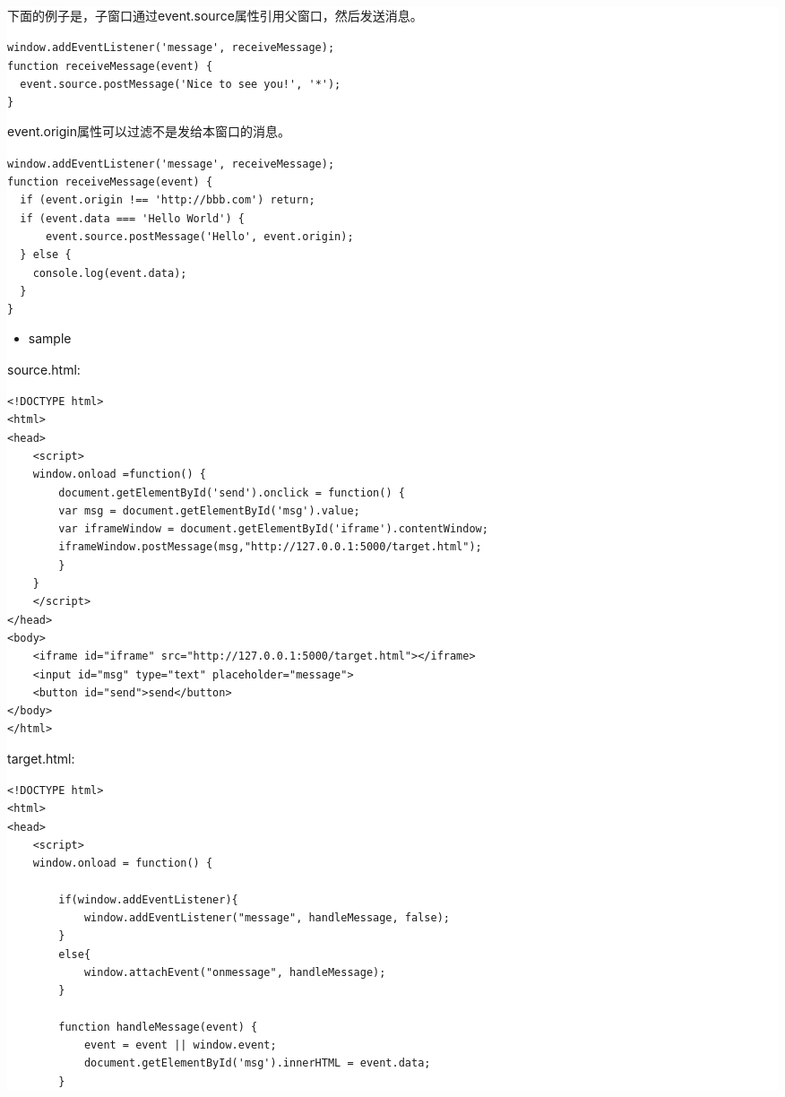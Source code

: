 下面的例子是，子窗口通过event.source属性引用父窗口，然后发送消息。

```
window.addEventListener('message', receiveMessage);
function receiveMessage(event) {
  event.source.postMessage('Nice to see you!', '*');
}
```

event.origin属性可以过滤不是发给本窗口的消息。

```
window.addEventListener('message', receiveMessage);
function receiveMessage(event) {
  if (event.origin !== 'http://bbb.com') return;
  if (event.data === 'Hello World') {
      event.source.postMessage('Hello', event.origin);
  } else {
    console.log(event.data);
  }
}
```

* sample

source.html:

```
<!DOCTYPE html>
<html>
<head>
    <script>
    window.onload =function() {   
        document.getElementById('send').onclick = function() {   
        var msg = document.getElementById('msg').value;   
        var iframeWindow = document.getElementById('iframe').contentWindow;   
        iframeWindow.postMessage(msg,"http://127.0.0.1:5000/target.html");   
        }   
    } 
    </script>  
</head>
<body>
    <iframe id="iframe" src="http://127.0.0.1:5000/target.html"></iframe>  
    <input id="msg" type="text" placeholder="message">  
    <button id="send">send</button> 
</body>
</html>
```

target.html:

```
<!DOCTYPE html>
<html>
<head>
    <script>
    window.onload = function() {   
  
        if(window.addEventListener){   
            window.addEventListener("message", handleMessage, false);   
        }   
        else{   
            window.attachEvent("onmessage", handleMessage);   
        }     
    
        function handleMessage(event) {   
            event = event || window.event;   
            document.getElementById('msg').innerHTML = event.data;      
        }   
```